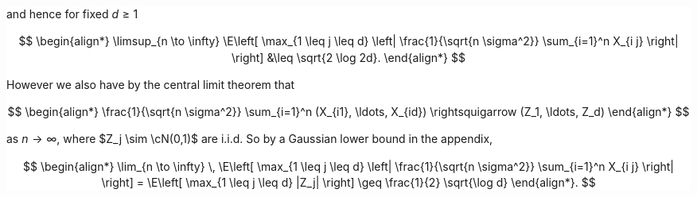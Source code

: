 and hence for fixed $d \geq 1$

$$
\begin{align*}
\limsup_{n \to \infty}
\E\left[
\max_{1 \leq j \leq d}
\left|
\frac{1}{\sqrt{n \sigma^2}}
\sum_{i=1}^n X_{i j}
\right|
\right]
&\leq
\sqrt{2 \log 2d}.
\end{align*}
$$

However we also have by the central limit theorem that

$$
\begin{align*}
\frac{1}{\sqrt{n \sigma^2}}
\sum_{i=1}^n
(X_{i1}, \ldots, X_{id})
\rightsquigarrow
(Z_1, \ldots, Z_d)
\end{align*}
$$

as $n \to \infty$,
where $Z_j \sim \cN(0,1)$ are i.i.d.
So by a Gaussian lower bound in the appendix,

$$
\begin{align*}
\lim_{n \to \infty} \,
\E\left[
\max_{1 \leq j \leq d}
\left|
\frac{1}{\sqrt{n \sigma^2}}
\sum_{i=1}^n X_{i j}
\right|
\right]
= \E\left[
\max_{1 \leq j \leq d}
|Z_j|
 \right]
\geq
\frac{1}{2}
\sqrt{\log d}
\end{align*}.
$$
